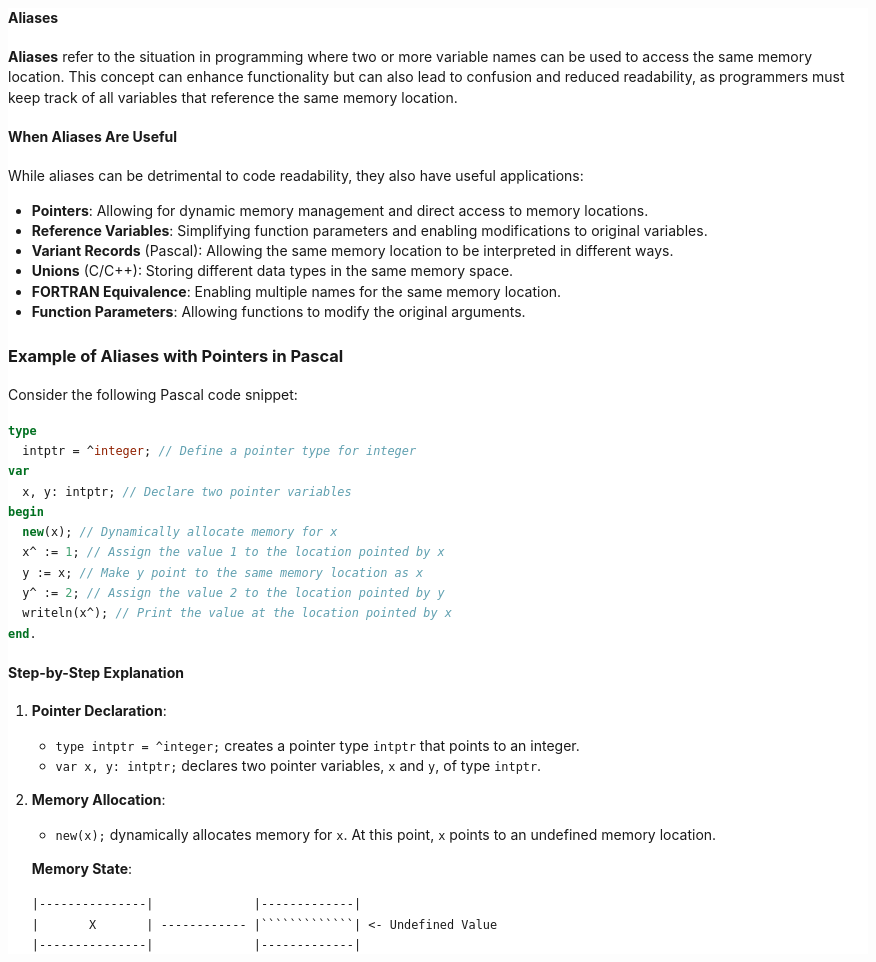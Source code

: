 #### Aliases

**Aliases** refer to the situation in programming where two or more variable names can be used to access the same memory location. This concept can enhance functionality but can also lead to confusion and reduced readability, as programmers must keep track of all variables that reference the same memory location.

#### When Aliases Are Useful

While aliases can be detrimental to code readability, they also have useful applications:

- **Pointers**: Allowing for dynamic memory management and direct access to memory locations.
- **Reference Variables**: Simplifying function parameters and enabling modifications to original variables.
- **Variant Records** (Pascal): Allowing the same memory location to be interpreted in different ways.
- **Unions** (C/C++): Storing different data types in the same memory space.
- **FORTRAN Equivalence**: Enabling multiple names for the same memory location.
- **Function Parameters**: Allowing functions to modify the original arguments.

### Example of Aliases with Pointers in Pascal

Consider the following Pascal code snippet:

```pascal
type
  intptr = ^integer; // Define a pointer type for integer
var
  x, y: intptr; // Declare two pointer variables
begin
  new(x); // Dynamically allocate memory for x
  x^ := 1; // Assign the value 1 to the location pointed by x
  y := x; // Make y point to the same memory location as x
  y^ := 2; // Assign the value 2 to the location pointed by y
  writeln(x^); // Print the value at the location pointed by x
end.
```

#### Step-by-Step Explanation

1. **Pointer Declaration**:

   - `type intptr = ^integer;` creates a pointer type `intptr` that points to an integer.
   - `var x, y: intptr;` declares two pointer variables, `x` and `y`, of type `intptr`.

2. **Memory Allocation**:

   - `new(x);` dynamically allocates memory for `x`. At this point, `x` points to an undefined memory location.

   **Memory State**:

   ``````````````
   |---------------|              |-------------|
   |       X       | ------------ |`````````````| <- Undefined Value
   |---------------|              |-------------|
   ``````````````
